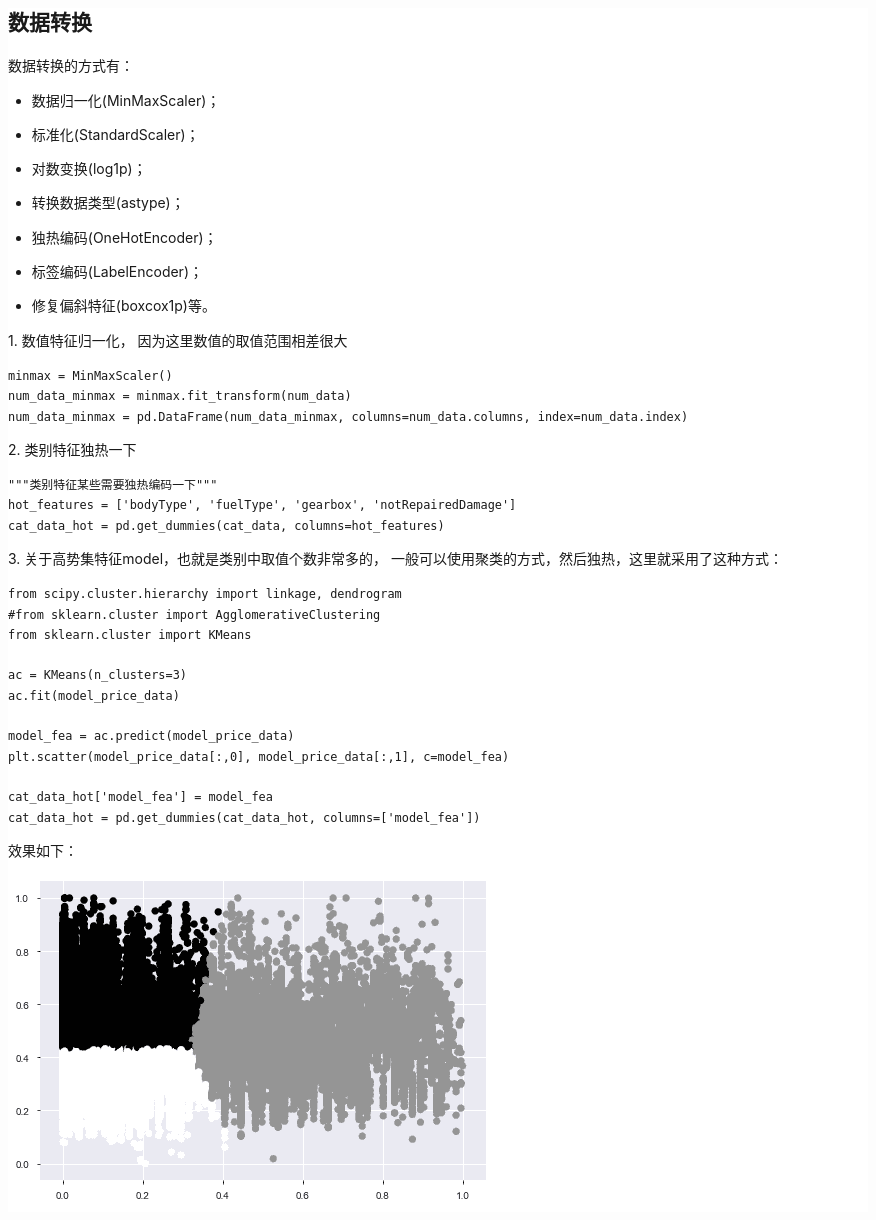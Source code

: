 ## 数据转换

数据转换的方式有：

*   数据归一化(MinMaxScaler)；

*   标准化(StandardScaler)；

*   对数变换(log1p)；

*   转换数据类型(astype)；

*   独热编码(OneHotEncoder)；

*   标签编码(LabelEncoder)；

*   修复偏斜特征(boxcox1p)等。

1\. 数值特征归一化， 因为这里数值的取值范围相差很大

```
minmax = MinMaxScaler()
num_data_minmax = minmax.fit_transform(num_data)
num_data_minmax = pd.DataFrame(num_data_minmax, columns=num_data.columns, index=num_data.index) 
```

2\. 类别特征独热一下

```
"""类别特征某些需要独热编码一下"""
hot_features = ['bodyType', 'fuelType', 'gearbox', 'notRepairedDamage']
cat_data_hot = pd.get_dummies(cat_data, columns=hot_features) 
```

3\. 关于高势集特征model，也就是类别中取值个数非常多的， 一般可以使用聚类的方式，然后独热，这里就采用了这种方式：

```
from scipy.cluster.hierarchy import linkage, dendrogram
#from sklearn.cluster import AgglomerativeClustering
from sklearn.cluster import KMeans

ac = KMeans(n_clusters=3)
ac.fit(model_price_data)

model_fea = ac.predict(model_price_data)
plt.scatter(model_price_data[:,0], model_price_data[:,1], c=model_fea)

cat_data_hot['model_fea'] = model_fea
cat_data_hot = pd.get_dummies(cat_data_hot, columns=['model_fea']) 
```

效果如下：

![](../img/b7a12172d35dc08f3ae17b8b9917323f.png)